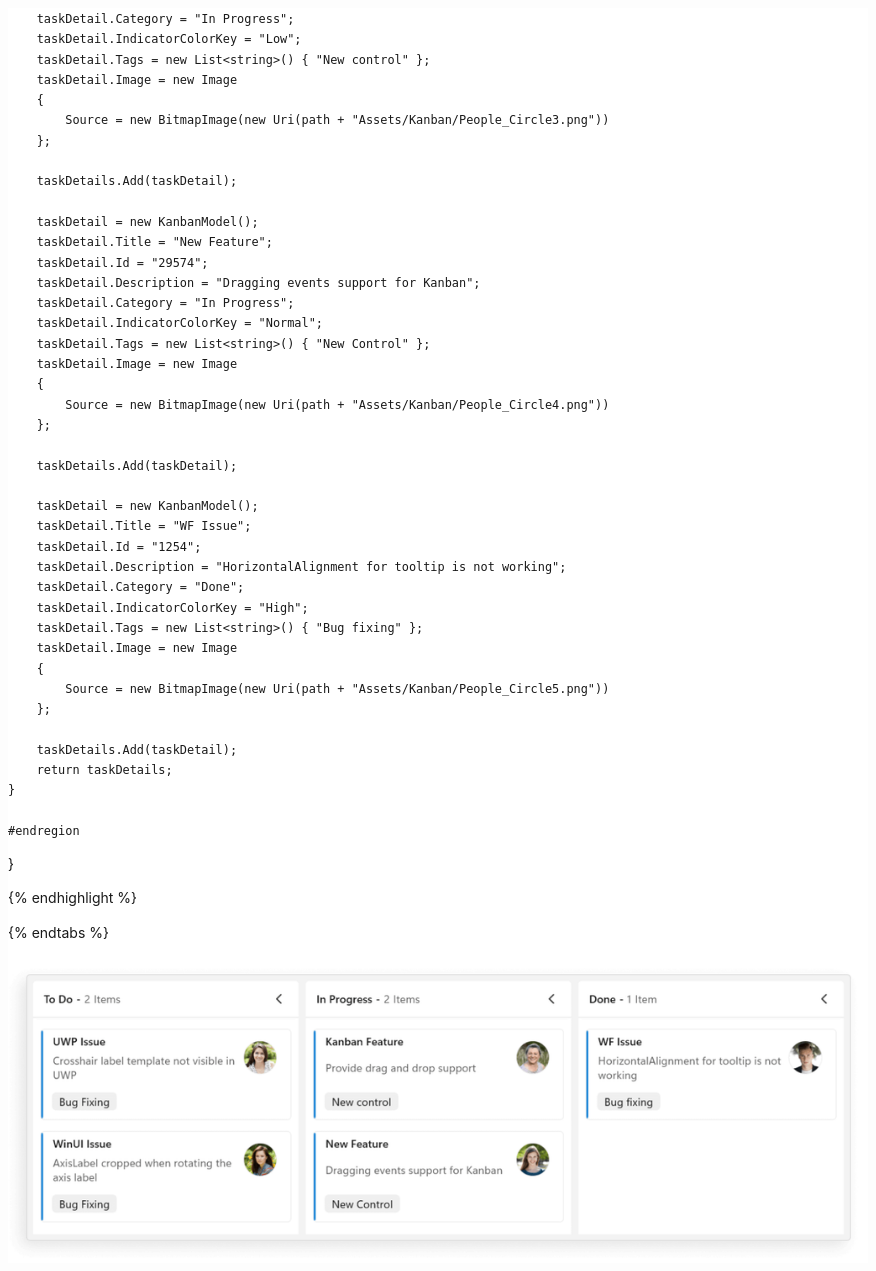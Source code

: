         taskDetail.Category = "In Progress";
        taskDetail.IndicatorColorKey = "Low";
        taskDetail.Tags = new List<string>() { "New control" };
        taskDetail.Image = new Image
        {
            Source = new BitmapImage(new Uri(path + "Assets/Kanban/People_Circle3.png"))
        };

        taskDetails.Add(taskDetail);

        taskDetail = new KanbanModel();
        taskDetail.Title = "New Feature";
        taskDetail.Id = "29574";
        taskDetail.Description = "Dragging events support for Kanban";
        taskDetail.Category = "In Progress";
        taskDetail.IndicatorColorKey = "Normal";
        taskDetail.Tags = new List<string>() { "New Control" };
        taskDetail.Image = new Image
        {
            Source = new BitmapImage(new Uri(path + "Assets/Kanban/People_Circle4.png"))
        };

        taskDetails.Add(taskDetail);

        taskDetail = new KanbanModel();
        taskDetail.Title = "WF Issue";
        taskDetail.Id = "1254";
        taskDetail.Description = "HorizontalAlignment for tooltip is not working";
        taskDetail.Category = "Done";
        taskDetail.IndicatorColorKey = "High";
        taskDetail.Tags = new List<string>() { "Bug fixing" };
        taskDetail.Image = new Image
        {
            Source = new BitmapImage(new Uri(path + "Assets/Kanban/People_Circle5.png"))
        };

        taskDetails.Add(taskDetail);
        return taskDetails;
    }

    #endregion
}

{% endhighlight %}

{% endtabs %}

![defining-columns-in-winui-kanban](images/getting-started/defining-columns-in-winui-kanban.png)
